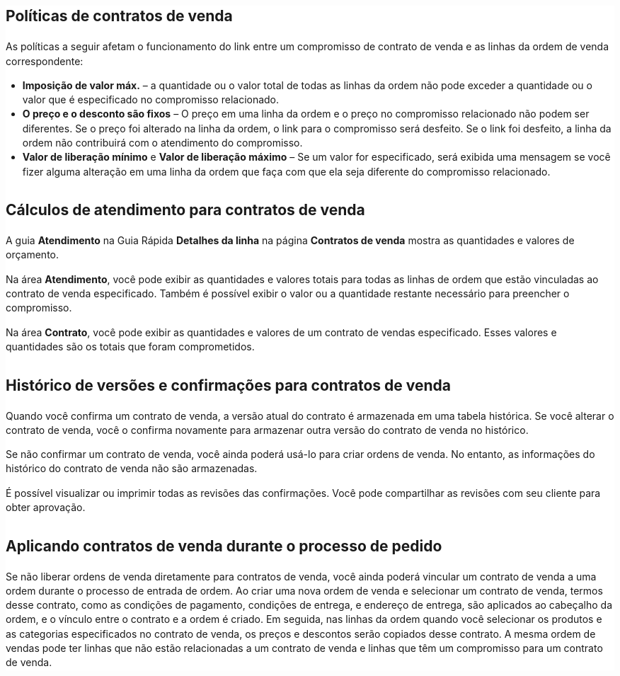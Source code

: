 ## <a name="policies-for-sales-agreements"></a>Políticas de contratos de venda
As políticas a seguir afetam o funcionamento do link entre um compromisso de contrato de venda e as linhas da ordem de venda correspondente:

-   **Imposição de valor máx.** – a quantidade ou o valor total de todas as linhas da ordem não pode exceder a quantidade ou o valor que é especificado no compromisso relacionado.
-   **O preço e o desconto são fixos** – O preço em uma linha da ordem e o preço no compromisso relacionado não podem ser diferentes. Se o preço foi alterado na linha da ordem, o link para o compromisso será desfeito. Se o link foi desfeito, a linha da ordem não contribuirá com o atendimento do compromisso.
-   **Valor de liberação mínimo** e **Valor de liberação máximo** – Se um valor for especificado, será exibida uma mensagem se você fizer alguma alteração em uma linha da ordem que faça com que ela seja diferente do compromisso relacionado.

## <a name="fulfillment-calculations-for-sales-agreements"></a>Cálculos de atendimento para contratos de venda
A guia **Atendimento** na Guia Rápida **Detalhes da linha** na página **Contratos de venda** mostra as quantidades e valores de orçamento.  

Na área **Atendimento**, você pode exibir as quantidades e valores totais para todas as linhas de ordem que estão vinculadas ao contrato de venda especificado. Também é possível exibir o valor ou a quantidade restante necessário para preencher o compromisso.  

Na área **Contrato**, você pode exibir as quantidades e valores de um contrato de vendas especificado. Esses valores e quantidades são os totais que foram comprometidos.

## <a name="confirmations-and-version-history-for-sales-agreements"></a>Histórico de versões e confirmações para contratos de venda
Quando você confirma um contrato de venda, a versão atual do contrato é armazenada em uma tabela histórica. Se você alterar o contrato de venda, você o confirma novamente para armazenar outra versão do contrato de venda no histórico.  

Se não confirmar um contrato de venda, você ainda poderá usá-lo para criar ordens de venda. No entanto, as informações do histórico do contrato de venda não são armazenadas.  

É possível visualizar ou imprimir todas as revisões das confirmações. Você pode compartilhar as revisões com seu cliente para obter aprovação.

## <a name="applying-sales-agreements-during-the-ordering-process"></a>Aplicando contratos de venda durante o processo de pedido
Se não liberar ordens de venda diretamente para contratos de venda, você ainda poderá vincular um contrato de venda a uma ordem durante o processo de entrada de ordem. Ao criar uma nova ordem de venda e selecionar um contrato de venda, termos desse contrato, como as condições de pagamento, condições de entrega, e endereço de entrega, são aplicados ao cabeçalho da ordem, e o vínculo entre o contrato e a ordem é criado. Em seguida, nas linhas da ordem quando você selecionar os produtos e as categorias especificados no contrato de venda, os preços e descontos serão copiados desse contrato. A mesma ordem de vendas pode ter linhas que não estão relacionadas a um contrato de venda e linhas que têm um compromisso para um contrato de venda.

